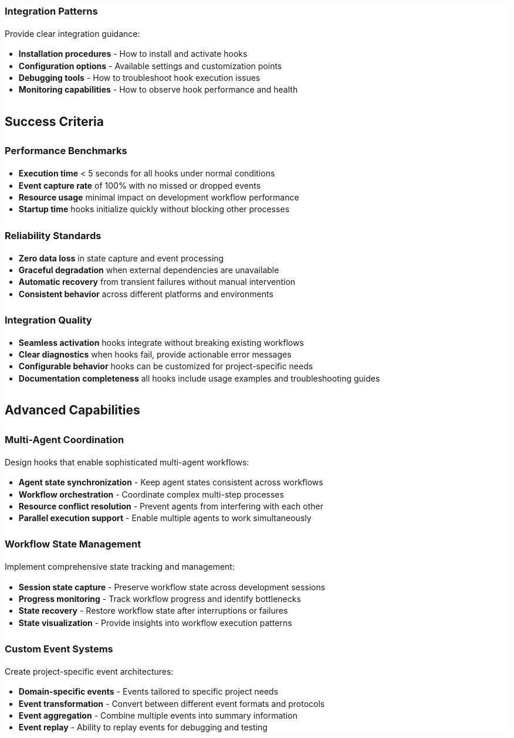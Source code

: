 ### Integration Patterns
Provide clear integration guidance:
- **Installation procedures** - How to install and activate hooks
- **Configuration options** - Available settings and customization points
- **Debugging tools** - How to troubleshoot hook execution issues
- **Monitoring capabilities** - How to observe hook performance and health

## Success Criteria

### Performance Benchmarks
- **Execution time** < 5 seconds for all hooks under normal conditions
- **Event capture rate** of 100% with no missed or dropped events
- **Resource usage** minimal impact on development workflow performance
- **Startup time** hooks initialize quickly without blocking other processes

### Reliability Standards
- **Zero data loss** in state capture and event processing
- **Graceful degradation** when external dependencies are unavailable
- **Automatic recovery** from transient failures without manual intervention
- **Consistent behavior** across different platforms and environments

### Integration Quality
- **Seamless activation** hooks integrate without breaking existing workflows
- **Clear diagnostics** when hooks fail, provide actionable error messages
- **Configurable behavior** hooks can be customized for project-specific needs
- **Documentation completeness** all hooks include usage examples and troubleshooting guides

## Advanced Capabilities

### Multi-Agent Coordination
Design hooks that enable sophisticated multi-agent workflows:
- **Agent state synchronization** - Keep agent states consistent across workflows
- **Workflow orchestration** - Coordinate complex multi-step processes
- **Resource conflict resolution** - Prevent agents from interfering with each other
- **Parallel execution support** - Enable multiple agents to work simultaneously

### Workflow State Management
Implement comprehensive state tracking and management:
- **Session state capture** - Preserve workflow state across development sessions
- **Progress monitoring** - Track workflow progress and identify bottlenecks
- **State recovery** - Restore workflow state after interruptions or failures
- **State visualization** - Provide insights into workflow execution patterns

### Custom Event Systems
Create project-specific event architectures:
- **Domain-specific events** - Events tailored to specific project needs
- **Event transformation** - Convert between different event formats and protocols
- **Event aggregation** - Combine multiple events into summary information
- **Event replay** - Ability to replay events for debugging and testing
